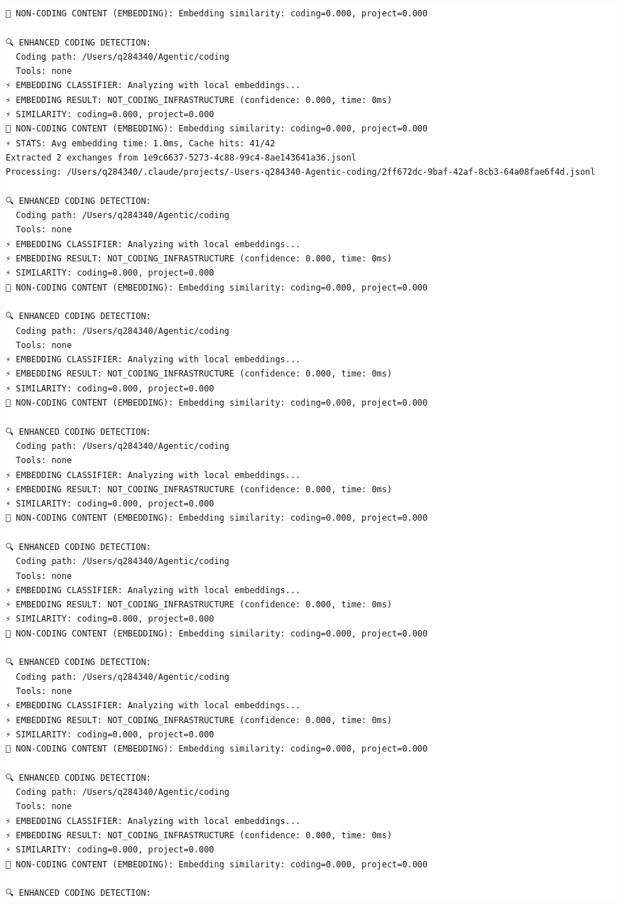 ```
📄 NON-CODING CONTENT (EMBEDDING): Embedding similarity: coding=0.000, project=0.000

🔍 ENHANCED CODING DETECTION:
  Coding path: /Users/q284340/Agentic/coding
  Tools: none
⚡ EMBEDDING CLASSIFIER: Analyzing with local embeddings...
⚡ EMBEDDING RESULT: NOT_CODING_INFRASTRUCTURE (confidence: 0.000, time: 0ms)
⚡ SIMILARITY: coding=0.000, project=0.000
📄 NON-CODING CONTENT (EMBEDDING): Embedding similarity: coding=0.000, project=0.000
⚡ STATS: Avg embedding time: 1.0ms, Cache hits: 41/42
Extracted 2 exchanges from 1e9c6637-5273-4c88-99c4-8ae143641a36.jsonl
Processing: /Users/q284340/.claude/projects/-Users-q284340-Agentic-coding/2ff672dc-9baf-42af-8cb3-64a08fae6f4d.jsonl

🔍 ENHANCED CODING DETECTION:
  Coding path: /Users/q284340/Agentic/coding
  Tools: none
⚡ EMBEDDING CLASSIFIER: Analyzing with local embeddings...
⚡ EMBEDDING RESULT: NOT_CODING_INFRASTRUCTURE (confidence: 0.000, time: 0ms)
⚡ SIMILARITY: coding=0.000, project=0.000
📄 NON-CODING CONTENT (EMBEDDING): Embedding similarity: coding=0.000, project=0.000

🔍 ENHANCED CODING DETECTION:
  Coding path: /Users/q284340/Agentic/coding
  Tools: none
⚡ EMBEDDING CLASSIFIER: Analyzing with local embeddings...
⚡ EMBEDDING RESULT: NOT_CODING_INFRASTRUCTURE (confidence: 0.000, time: 0ms)
⚡ SIMILARITY: coding=0.000, project=0.000
📄 NON-CODING CONTENT (EMBEDDING): Embedding similarity: coding=0.000, project=0.000

🔍 ENHANCED CODING DETECTION:
  Coding path: /Users/q284340/Agentic/coding
  Tools: none
⚡ EMBEDDING CLASSIFIER: Analyzing with local embeddings...
⚡ EMBEDDING RESULT: NOT_CODING_INFRASTRUCTURE (confidence: 0.000, time: 0ms)
⚡ SIMILARITY: coding=0.000, project=0.000
📄 NON-CODING CONTENT (EMBEDDING): Embedding similarity: coding=0.000, project=0.000

🔍 ENHANCED CODING DETECTION:
  Coding path: /Users/q284340/Agentic/coding
  Tools: none
⚡ EMBEDDING CLASSIFIER: Analyzing with local embeddings...
⚡ EMBEDDING RESULT: NOT_CODING_INFRASTRUCTURE (confidence: 0.000, time: 0ms)
⚡ SIMILARITY: coding=0.000, project=0.000
📄 NON-CODING CONTENT (EMBEDDING): Embedding similarity: coding=0.000, project=0.000

🔍 ENHANCED CODING DETECTION:
  Coding path: /Users/q284340/Agentic/coding
  Tools: none
⚡ EMBEDDING CLASSIFIER: Analyzing with local embeddings...
⚡ EMBEDDING RESULT: NOT_CODING_INFRASTRUCTURE (confidence: 0.000, time: 0ms)
⚡ SIMILARITY: coding=0.000, project=0.000
📄 NON-CODING CONTENT (EMBEDDING): Embedding similarity: coding=0.000, project=0.000

🔍 ENHANCED CODING DETECTION:
  Coding path: /Users/q284340/Agentic/coding
  Tools: none
⚡ EMBEDDING CLASSIFIER: Analyzing with local embeddings...
⚡ EMBEDDING RESULT: NOT_CODING_INFRASTRUCTURE (confidence: 0.000, time: 0ms)
⚡ SIMILARITY: coding=0.000, project=0.000
📄 NON-CODING CONTENT (EMBEDDING): Embedding similarity: coding=0.000, project=0.000

🔍 ENHANCED CODING DETECTION:
```